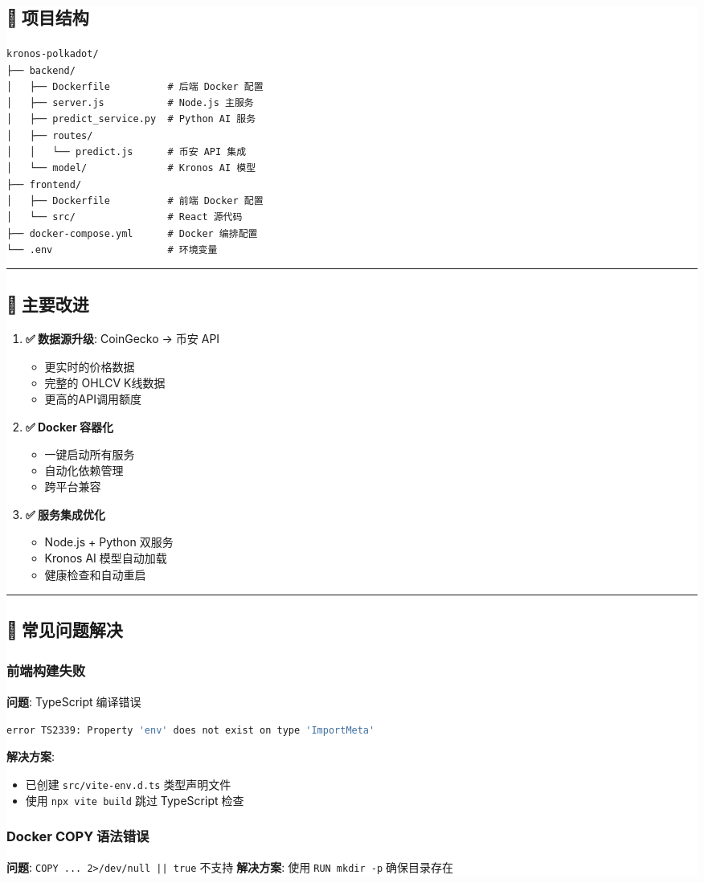 
## 📝 项目结构

```
kronos-polkadot/
├── backend/
│   ├── Dockerfile          # 后端 Docker 配置
│   ├── server.js           # Node.js 主服务
│   ├── predict_service.py  # Python AI 服务
│   ├── routes/
│   │   └── predict.js      # 币安 API 集成
│   └── model/              # Kronos AI 模型
├── frontend/
│   ├── Dockerfile          # 前端 Docker 配置
│   └── src/                # React 源代码
├── docker-compose.yml      # Docker 编排配置
└── .env                    # 环境变量
```

---

## 🌟 主要改进

1. **✅ 数据源升级**: CoinGecko → 币安 API
   - 更实时的价格数据
   - 完整的 OHLCV K线数据
   - 更高的API调用额度

2. **✅ Docker 容器化**
   - 一键启动所有服务
   - 自动化依赖管理
   - 跨平台兼容

3. **✅ 服务集成优化**
   - Node.js + Python 双服务
   - Kronos AI 模型自动加载
   - 健康检查和自动重启

---

## 🔧 常见问题解决

### 前端构建失败
**问题**: TypeScript 编译错误
```bash
error TS2339: Property 'env' does not exist on type 'ImportMeta'
```

**解决方案**: 
- 已创建 `src/vite-env.d.ts` 类型声明文件
- 使用 `npx vite build` 跳过 TypeScript 检查

### Docker COPY 语法错误
**问题**: `COPY ... 2>/dev/null || true` 不支持
**解决方案**: 使用 `RUN mkdir -p` 确保目录存在
